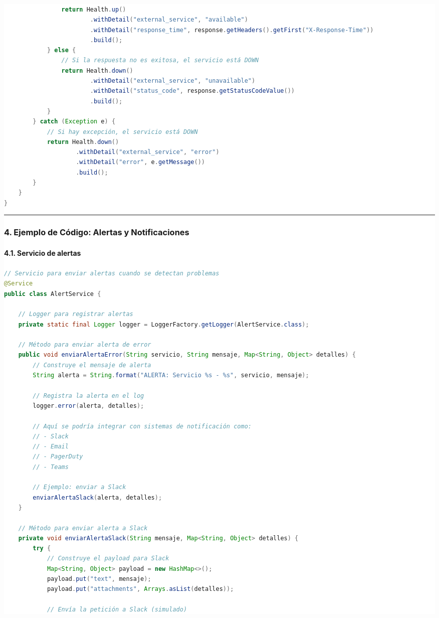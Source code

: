 ```java
                return Health.up()
                        .withDetail("external_service", "available")
                        .withDetail("response_time", response.getHeaders().getFirst("X-Response-Time"))
                        .build();
            } else {
                // Si la respuesta no es exitosa, el servicio está DOWN
                return Health.down()
                        .withDetail("external_service", "unavailable")
                        .withDetail("status_code", response.getStatusCodeValue())
                        .build();
            }
        } catch (Exception e) {
            // Si hay excepción, el servicio está DOWN
            return Health.down()
                    .withDetail("external_service", "error")
                    .withDetail("error", e.getMessage())
                    .build();
        }
    }
}
```

---

### 4. Ejemplo de Código: Alertas y Notificaciones

#### 4.1. Servicio de alertas

```java
// Servicio para enviar alertas cuando se detectan problemas
@Service
public class AlertService {
    
    // Logger para registrar alertas
    private static final Logger logger = LoggerFactory.getLogger(AlertService.class);
    
    // Método para enviar alerta de error
    public void enviarAlertaError(String servicio, String mensaje, Map<String, Object> detalles) {
        // Construye el mensaje de alerta
        String alerta = String.format("ALERTA: Servicio %s - %s", servicio, mensaje);
        
        // Registra la alerta en el log
        logger.error(alerta, detalles);
        
        // Aquí se podría integrar con sistemas de notificación como:
        // - Slack
        // - Email
        // - PagerDuty
        // - Teams
        
        // Ejemplo: enviar a Slack
        enviarAlertaSlack(alerta, detalles);
    }
    
    // Método para enviar alerta a Slack
    private void enviarAlertaSlack(String mensaje, Map<String, Object> detalles) {
        try {
            // Construye el payload para Slack
            Map<String, Object> payload = new HashMap<>();
            payload.put("text", mensaje);
            payload.put("attachments", Arrays.asList(detalles));
            
            // Envía la petición a Slack (simulado)
```